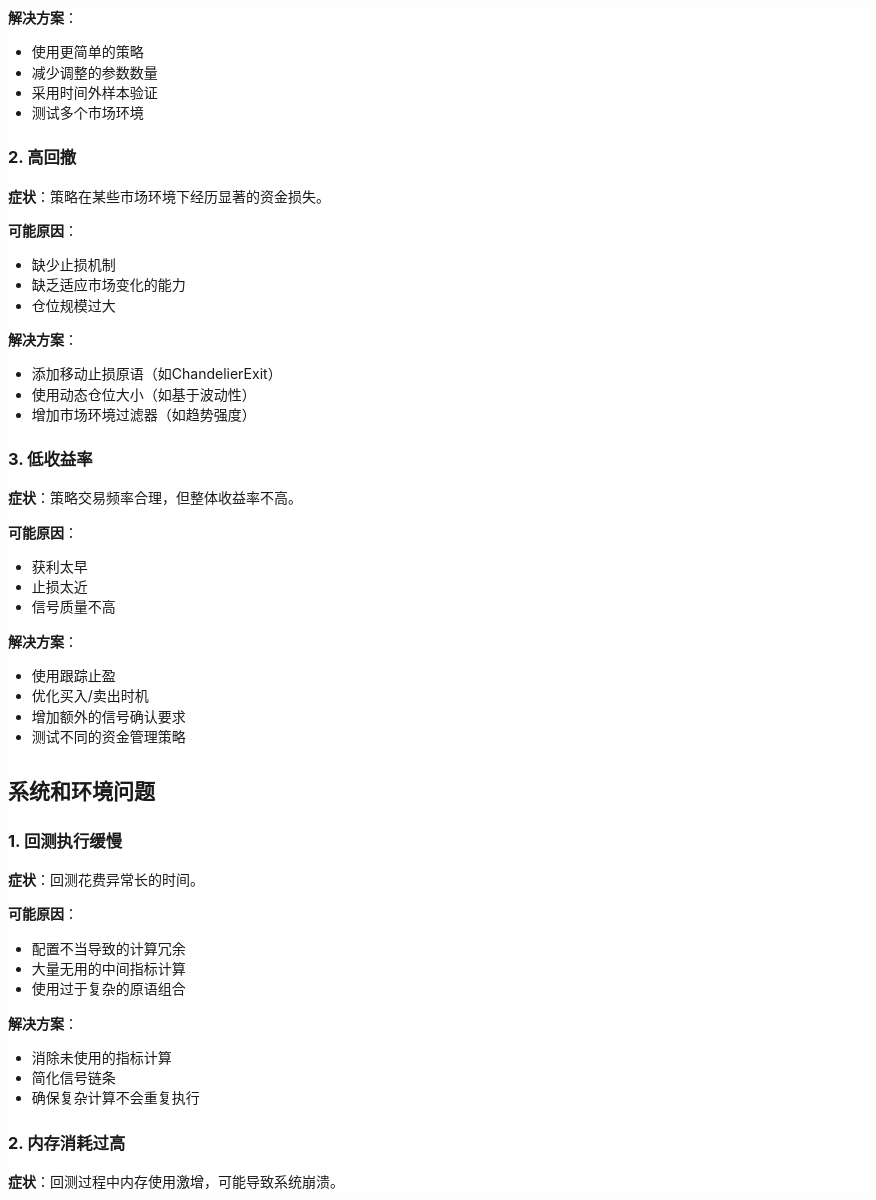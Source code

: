 **解决方案**：
- 使用更简单的策略
- 减少调整的参数数量
- 采用时间外样本验证
- 测试多个市场环境

### 2. 高回撤

**症状**：策略在某些市场环境下经历显著的资金损失。

**可能原因**：
- 缺少止损机制
- 缺乏适应市场变化的能力
- 仓位规模过大

**解决方案**：
- 添加移动止损原语（如ChandelierExit）
- 使用动态仓位大小（如基于波动性）
- 增加市场环境过滤器（如趋势强度）

### 3. 低收益率

**症状**：策略交易频率合理，但整体收益率不高。

**可能原因**：
- 获利太早
- 止损太近
- 信号质量不高

**解决方案**：
- 使用跟踪止盈
- 优化买入/卖出时机
- 增加额外的信号确认要求
- 测试不同的资金管理策略

## 系统和环境问题

### 1. 回测执行缓慢

**症状**：回测花费异常长的时间。

**可能原因**：
- 配置不当导致的计算冗余
- 大量无用的中间指标计算
- 使用过于复杂的原语组合

**解决方案**：
- 消除未使用的指标计算
- 简化信号链条
- 确保复杂计算不会重复执行

### 2. 内存消耗过高

**症状**：回测过程中内存使用激增，可能导致系统崩溃。

